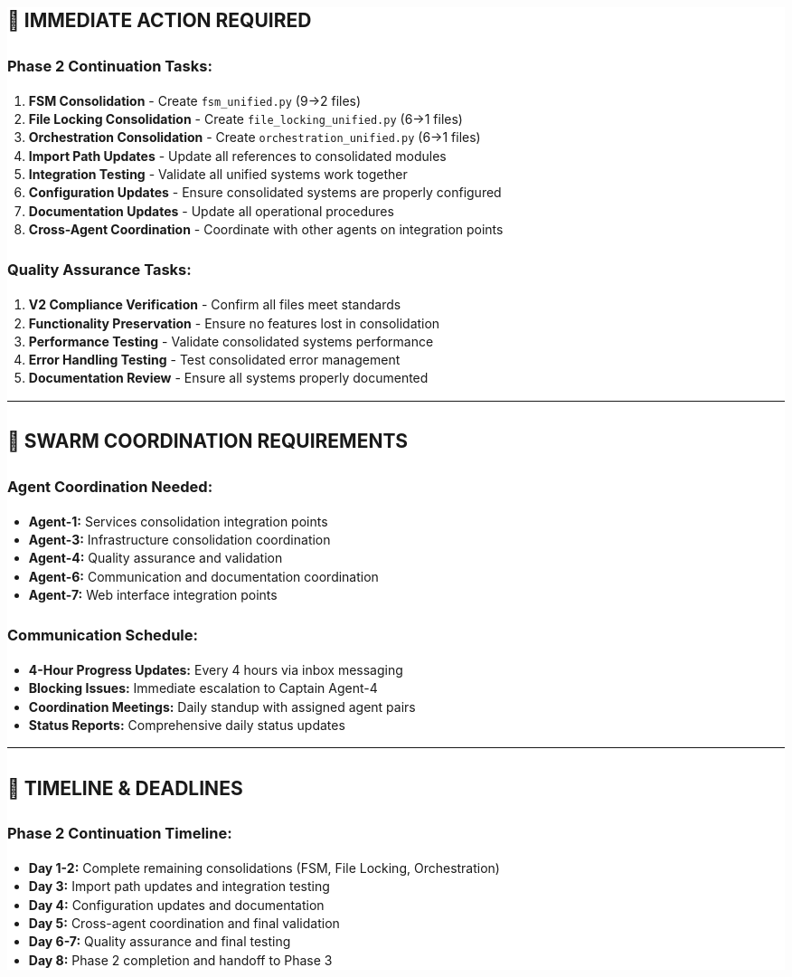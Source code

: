 
## 🎯 **IMMEDIATE ACTION REQUIRED**

### **Phase 2 Continuation Tasks:**
1. **FSM Consolidation** - Create `fsm_unified.py` (9→2 files)
2. **File Locking Consolidation** - Create `file_locking_unified.py` (6→1 files)
3. **Orchestration Consolidation** - Create `orchestration_unified.py` (6→1 files)
4. **Import Path Updates** - Update all references to consolidated modules
5. **Integration Testing** - Validate all unified systems work together
6. **Configuration Updates** - Ensure consolidated systems are properly configured
7. **Documentation Updates** - Update all operational procedures
8. **Cross-Agent Coordination** - Coordinate with other agents on integration points

### **Quality Assurance Tasks:**
1. **V2 Compliance Verification** - Confirm all files meet standards
2. **Functionality Preservation** - Ensure no features lost in consolidation
3. **Performance Testing** - Validate consolidated systems performance
4. **Error Handling Testing** - Test consolidated error management
5. **Documentation Review** - Ensure all systems properly documented

---

## 🐝 **SWARM COORDINATION REQUIREMENTS**

### **Agent Coordination Needed:**
- **Agent-1:** Services consolidation integration points
- **Agent-3:** Infrastructure consolidation coordination
- **Agent-4:** Quality assurance and validation
- **Agent-6:** Communication and documentation coordination
- **Agent-7:** Web interface integration points

### **Communication Schedule:**
- **4-Hour Progress Updates:** Every 4 hours via inbox messaging
- **Blocking Issues:** Immediate escalation to Captain Agent-4
- **Coordination Meetings:** Daily standup with assigned agent pairs
- **Status Reports:** Comprehensive daily status updates

---

## 📅 **TIMELINE & DEADLINES**

### **Phase 2 Continuation Timeline:**
- **Day 1-2:** Complete remaining consolidations (FSM, File Locking, Orchestration)
- **Day 3:** Import path updates and integration testing
- **Day 4:** Configuration updates and documentation
- **Day 5:** Cross-agent coordination and final validation
- **Day 6-7:** Quality assurance and final testing
- **Day 8:** Phase 2 completion and handoff to Phase 3
